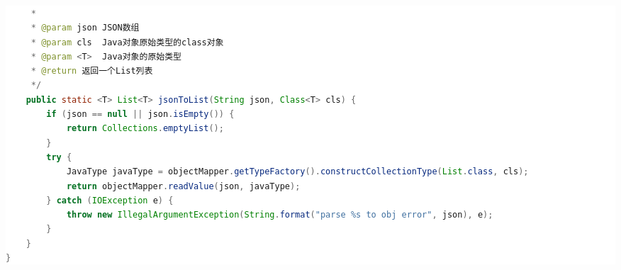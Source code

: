 ``` java
     *
     * @param json JSON数组
     * @param cls  Java对象原始类型的class对象
     * @param <T>  Java对象的原始类型
     * @return 返回一个List列表
     */
    public static <T> List<T> jsonToList(String json, Class<T> cls) {
        if (json == null || json.isEmpty()) {
            return Collections.emptyList();
        }
        try {
            JavaType javaType = objectMapper.getTypeFactory().constructCollectionType(List.class, cls);
            return objectMapper.readValue(json, javaType);
        } catch (IOException e) {
            throw new IllegalArgumentException(String.format("parse %s to obj error", json), e);
        }
    }
}

```